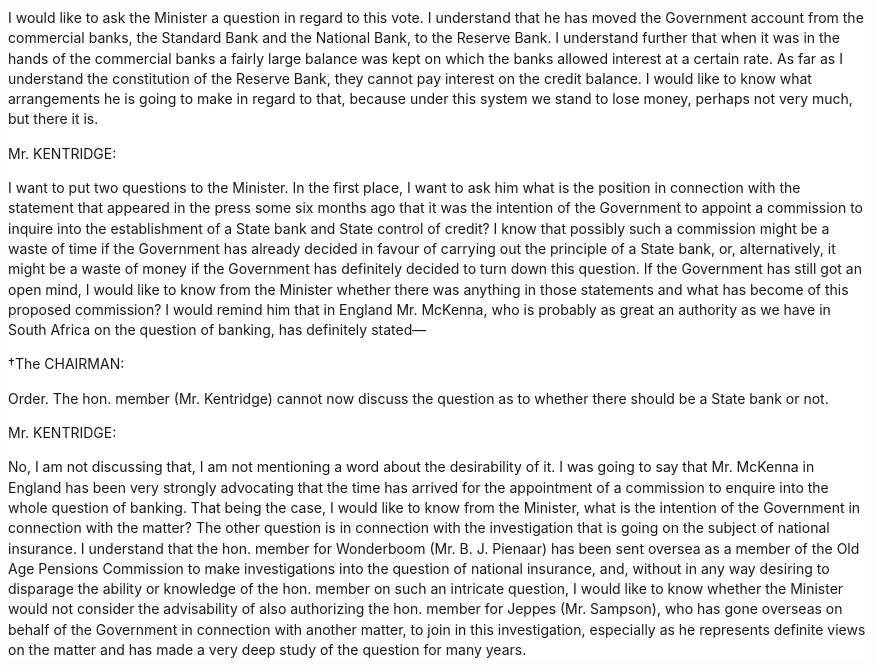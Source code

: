 <p>I would like to ask the Minister a question in regard to this vote. I understand that he has moved the Government account from the commercial banks, the Standard Bank and the National Bank, to the Reserve Bank. I understand further that when it was in the hands of the commercial banks a fairly large balance was kept on which the banks allowed interest at a certain rate. As far as I understand the constitution of the Reserve Bank, they cannot pay interest on the credit balance. I would like to know what arrangements he is going to make in regard to that, because under this system we stand to lose money, perhaps not very much, but there it is.</p>

</speech>

<speech by="#kentridge">

<from>Mr. <person refersTo="hansard_za">KENTRIDGE</person>:</from>

<p>I want to put two questions to the Minister. In the first place, I want to ask him what is the position in connection with the statement that appeared in the press some six months ago that it was the intention of the Government to appoint a commission to inquire into the establishment of a State bank and State control of credit? I know that possibly such a commission might be a waste of time if the Government has already decided in favour of carrying out the principle of a State bank, or, alternatively, it might be a waste of money if the Government has definitely decided to turn down this question. If the Government has still got an open mind, I would like to know from the Minister whether there was anything in those statements and what has become of this proposed commission? I would remind him that in England Mr. McKenna, who is probably as great an authority as we have in South Africa on the question of banking, has definitely stated&#x2014;</p>

</speech>

<speech by="#chairman">

<from>&#x2020;The <person refersTo="hansard_za">CHAIRMAN</person>:</from>

<p>Order. The hon. member (Mr. Kentridge) cannot now discuss the question as to whether there should be a State bank or not.</p>

</speech>

<speech by="#kentridge">

<from>Mr. <person refersTo="hansard_za">KENTRIDGE</person>:</from>

<p>No, I am not discussing that, I am not mentioning a word about the desirability of it. I was going to say that Mr. McKenna in England has been very strongly advocating that the time has arrived for the appointment of a commission to enquire into the whole question of banking. That being the case, I would like to know from the Minister, what is the intention of the Government in connection with the matter? The other question is in connection with the investigation <span class="col_3117-3118" refersTo="page_0219"/>that is going on the subject of national insurance. I understand that the hon. member for Wonderboom (Mr. B. J. Pienaar) has been sent oversea as a member of the Old Age Pensions Commission to make investigations into the question of national insurance, and, without in any way desiring to disparage the ability or knowledge of the hon. member on such an intricate question, I would like to know whether the Minister would not consider the advisability of also authorizing the hon. member for Jeppes (Mr. Sampson), who has gone overseas on behalf of the Government in connection with another matter, to join in this investigation, especially as he represents definite views on the matter and has made a very deep study of the question for many years.</p>

</speech>

<speech by="#pretorius">
